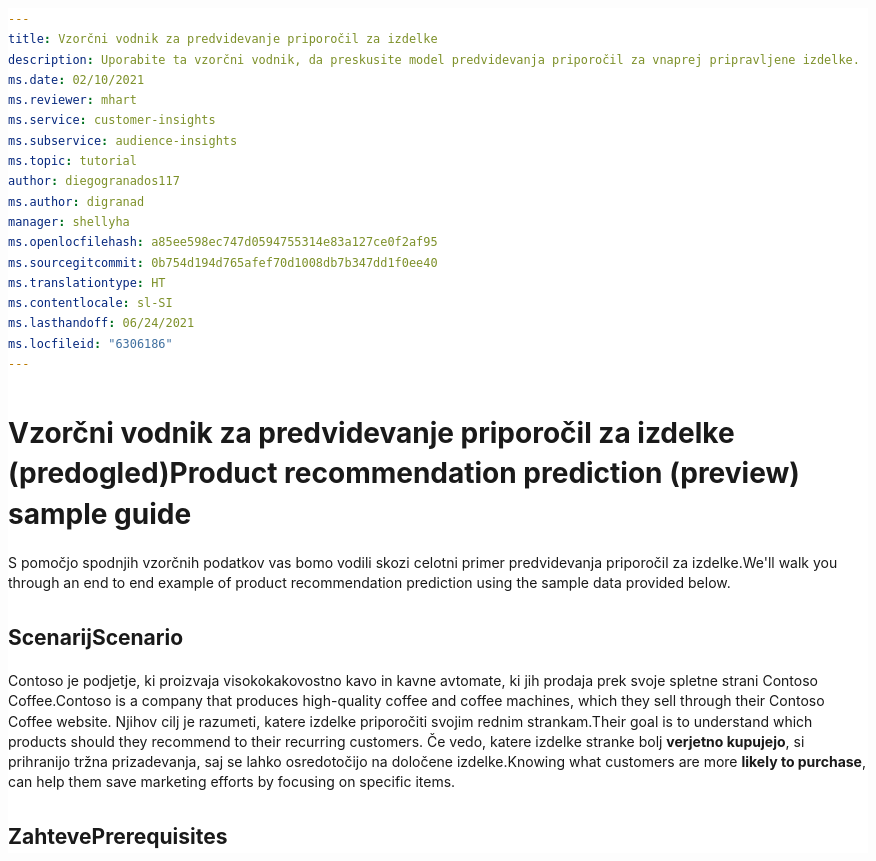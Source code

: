 ```yaml
---
title: Vzorčni vodnik za predvidevanje priporočil za izdelke
description: Uporabite ta vzorčni vodnik, da preskusite model predvidevanja priporočil za vnaprej pripravljene izdelke.
ms.date: 02/10/2021
ms.reviewer: mhart
ms.service: customer-insights
ms.subservice: audience-insights
ms.topic: tutorial
author: diegogranados117
ms.author: digranad
manager: shellyha
ms.openlocfilehash: a85ee598ec747d0594755314e83a127ce0f2af95
ms.sourcegitcommit: 0b754d194d765afef70d1008db7b347dd1f0ee40
ms.translationtype: HT
ms.contentlocale: sl-SI
ms.lasthandoff: 06/24/2021
ms.locfileid: "6306186"
---
```

# <a name="product-recommendation-prediction-preview-sample-guide"></a><span data-ttu-id="10b0f-103">Vzorčni vodnik za predvidevanje priporočil za izdelke (predogled)</span><span class="sxs-lookup"><span data-stu-id="10b0f-103">Product recommendation prediction (preview) sample guide</span></span>

<span data-ttu-id="10b0f-104">S pomočjo spodnjih vzorčnih podatkov vas bomo vodili skozi celotni primer predvidevanja priporočil za izdelke.</span><span class="sxs-lookup"><span data-stu-id="10b0f-104">We'll walk you through an end to end example of product recommendation prediction using the sample data provided below.</span></span>

## <a name="scenario"></a><span data-ttu-id="10b0f-105">Scenarij</span><span class="sxs-lookup"><span data-stu-id="10b0f-105">Scenario</span></span>

<span data-ttu-id="10b0f-106">Contoso je podjetje, ki proizvaja visokokakovostno kavo in kavne avtomate, ki jih prodaja prek svoje spletne strani Contoso Coffee.</span><span class="sxs-lookup"><span data-stu-id="10b0f-106">Contoso is a company that produces high-quality coffee and coffee machines, which they sell through their Contoso Coffee website.</span></span> <span data-ttu-id="10b0f-107">Njihov cilj je razumeti, katere izdelke priporočiti svojim rednim strankam.</span><span class="sxs-lookup"><span data-stu-id="10b0f-107">Their goal is to understand which products should they recommend to their recurring customers.</span></span> <span data-ttu-id="10b0f-108">Če vedo, katere izdelke stranke bolj **verjetno kupujejo**, si prihranijo tržna prizadevanja, saj se lahko osredotočijo na določene izdelke.</span><span class="sxs-lookup"><span data-stu-id="10b0f-108">Knowing what customers are more **likely to purchase**, can help them save marketing efforts by focusing on specific items.</span></span>

## <a name="prerequisites"></a><span data-ttu-id="10b0f-109">Zahteve</span><span class="sxs-lookup"><span data-stu-id="10b0f-109">Prerequisites</span></span>
